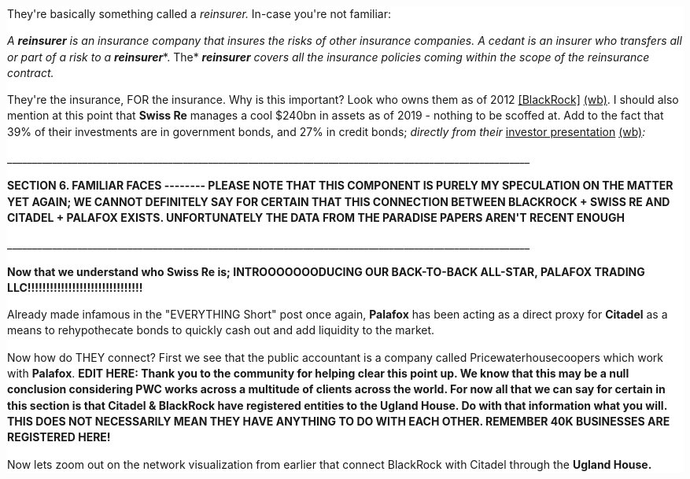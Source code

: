 They're basically something called a *reinsurer.* In-case you're not familiar:


*A* ***reinsurer*** *is an insurance company that insures the risks of other insurance companies. A cedant is an insurer who transfers all or part of a risk to a* ***reinsurer****. The* ***reinsurer*** *covers all the insurance policies coming within the scope of the reinsurance contract.*


They're the insurance, FOR the insurance. Why is this important? Look who owns them as of 2012 [[BlackRock]](https://ir.blackrock.com/news-and-events/press-releases/press-releases-details/2012/BlackRock-to-Acquire-Swiss-Re-Private-Equity-Partners-AG-Announces-Strategic-Alternative-Investment-Partnership-with-Swiss-Re-Enhances-Private-Equity-Fund-of-Funds-Capabilities-Deepens-Presence-in-Switzerland/default.aspx) [(wb)](https://web.archive.org/web/20210411055938/https://ir.blackrock.com/news-and-events/press-releases/press-releases-details/2012/BlackRock-to-Acquire-Swiss-Re-Private-Equity-Partners-AG-Announces-Strategic-Alternative-Investment-Partnership-with-Swiss-Re-Enhances-Private-Equity-Fund-of-Funds-Capabilities-Deepens-Presence-in-Switzerland/default.aspx). I should also mention at this point that **Swiss Re** manages a cool $240bn in assets as of 2019 - nothing to be scoffed at. Add to the fact that 39% of their investments are in government bonds, and 27% in credit bonds; *directly from their* [investor presentation](https://www.swissre.com/dam/jcr:205daff9-56f9-445f-a2cd-9d3aba31253e/fy-2020-slides-presentation-doc.pdf) [(wb)](https://web.archive.org/web/20210411051441/https://www.swissre.com/dam/jcr:205daff9-56f9-445f-a2cd-9d3aba31253e/fy-2020-slides-presentation-doc.pdf)*:*


\_\_\_\_\_\_\_\_\_\_\_\_\_\_\_\_\_\_\_\_\_\_\_\_\_\_\_\_\_\_\_\_\_\_\_\_\_\_\_\_\_\_\_\_\_\_\_\_\_\_\_\_\_\_\_\_\_\_\_\_\_\_\_\_\_\_\_\_\_\_\_\_\_\_\_\_\_\_\_\_\_\_\_\_\_\_\_\_\_\_\_\_\_\_\_\_\_\_\_\_\_\_\_\_


**SECTION 6. FAMILIAR FACES -------- PLEASE NOTE THAT THIS COMPONENT IS PURELY MY SPECULATION ON THE MATTER YET AGAIN; WE CANNOT DEFINITELY SAY FOR CERTAIN THAT THIS CONNECTION BETWEEN BLACKROCK + SWISS RE AND CITADEL + PALAFOX EXISTS. UNFORTUNATELY THE DATA FROM THE PARADISE PAPERS AREN'T RECENT ENOUGH**


\_\_\_\_\_\_\_\_\_\_\_\_\_\_\_\_\_\_\_\_\_\_\_\_\_\_\_\_\_\_\_\_\_\_\_\_\_\_\_\_\_\_\_\_\_\_\_\_\_\_\_\_\_\_\_\_\_\_\_\_\_\_\_\_\_\_\_\_\_\_\_\_\_\_\_\_\_\_\_\_\_\_\_\_\_\_\_\_\_\_\_\_\_\_\_\_\_\_\_\_\_\_\_\_


**Now that we understand who Swiss Re is; INTROOOOOOODUCING OUR BACK-TO-BACK ALL-STAR, PALAFOX TRADING LLC!!!!!!!!!!!!!!!!!!!!!!!!!!!!!!!**


Already made infamous in the "EVERYTHING Short" post once again, **Palafox** has been acting as a direct proxy for **Citadel** as a means to rehypothecate bonds to quickly cash out and add liquidity to the market.


Now how do THEY connect? First we see that the public accountant is a company called Pricewaterhousecoopers which work with **Palafox**. **EDIT HERE: Thank you to the community for helping clear this point up. We know that this may be a null conclusion considering PWC works across a multitude of clients across the world. For now all that we can say for certain in this section is that Citadel & BlackRock have registered entities to the Ugland House. Do with that information what you will. THIS DOES NOT NECESSARILY MEAN THEY HAVE ANYTHING TO DO WITH EACH OTHER. REMEMBER 40K BUSINESSES ARE REGISTERED HERE!**


Now lets zoom out on the network visualization from earlier that connect BlackRock with Citadel through the **Ugland House.**
